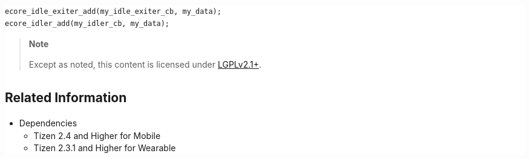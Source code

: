 ```
ecore_idle_exiter_add(my_idle_exiter_cb, my_data);
ecore_idler_add(my_idler_cb, my_data);
```

> **Note**
>
> Except as noted, this content is licensed under [LGPLv2.1+](http://opensource.org/licenses/LGPL-2.1).

## Related Information
- Dependencies
  - Tizen 2.4 and Higher for Mobile
  - Tizen 2.3.1 and Higher for Wearable
